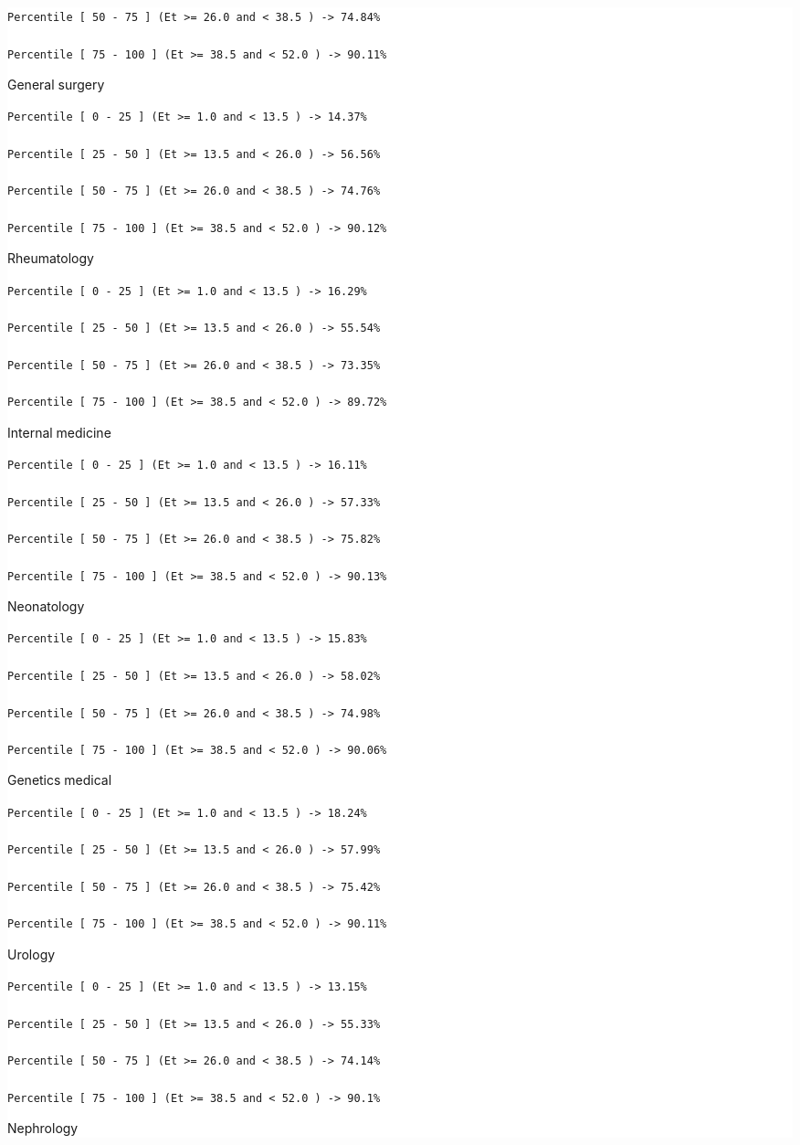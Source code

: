 	Percentile [ 50 - 75 ] (Et >= 26.0 and < 38.5 ) -> 74.84%

	Percentile [ 75 - 100 ] (Et >= 38.5 and < 52.0 ) -> 90.11%

General surgery

	Percentile [ 0 - 25 ] (Et >= 1.0 and < 13.5 ) -> 14.37%

	Percentile [ 25 - 50 ] (Et >= 13.5 and < 26.0 ) -> 56.56%

	Percentile [ 50 - 75 ] (Et >= 26.0 and < 38.5 ) -> 74.76%

	Percentile [ 75 - 100 ] (Et >= 38.5 and < 52.0 ) -> 90.12%

Rheumatology

	Percentile [ 0 - 25 ] (Et >= 1.0 and < 13.5 ) -> 16.29%

	Percentile [ 25 - 50 ] (Et >= 13.5 and < 26.0 ) -> 55.54%

	Percentile [ 50 - 75 ] (Et >= 26.0 and < 38.5 ) -> 73.35%

	Percentile [ 75 - 100 ] (Et >= 38.5 and < 52.0 ) -> 89.72%

Internal medicine

	Percentile [ 0 - 25 ] (Et >= 1.0 and < 13.5 ) -> 16.11%

	Percentile [ 25 - 50 ] (Et >= 13.5 and < 26.0 ) -> 57.33%

	Percentile [ 50 - 75 ] (Et >= 26.0 and < 38.5 ) -> 75.82%

	Percentile [ 75 - 100 ] (Et >= 38.5 and < 52.0 ) -> 90.13%

Neonatology

	Percentile [ 0 - 25 ] (Et >= 1.0 and < 13.5 ) -> 15.83%

	Percentile [ 25 - 50 ] (Et >= 13.5 and < 26.0 ) -> 58.02%

	Percentile [ 50 - 75 ] (Et >= 26.0 and < 38.5 ) -> 74.98%

	Percentile [ 75 - 100 ] (Et >= 38.5 and < 52.0 ) -> 90.06%

Genetics medical

	Percentile [ 0 - 25 ] (Et >= 1.0 and < 13.5 ) -> 18.24%

	Percentile [ 25 - 50 ] (Et >= 13.5 and < 26.0 ) -> 57.99%

	Percentile [ 50 - 75 ] (Et >= 26.0 and < 38.5 ) -> 75.42%

	Percentile [ 75 - 100 ] (Et >= 38.5 and < 52.0 ) -> 90.11%

Urology

	Percentile [ 0 - 25 ] (Et >= 1.0 and < 13.5 ) -> 13.15%

	Percentile [ 25 - 50 ] (Et >= 13.5 and < 26.0 ) -> 55.33%

	Percentile [ 50 - 75 ] (Et >= 26.0 and < 38.5 ) -> 74.14%

	Percentile [ 75 - 100 ] (Et >= 38.5 and < 52.0 ) -> 90.1%

Nephrology
